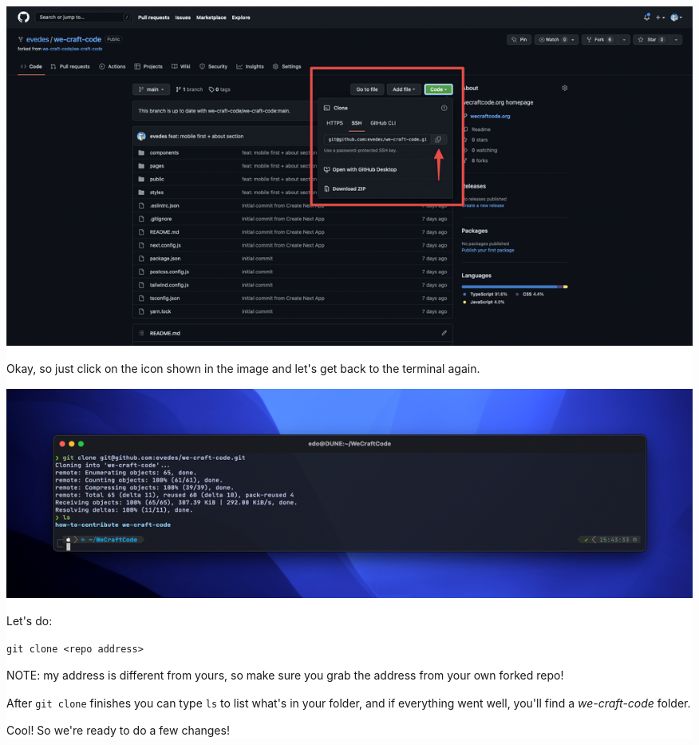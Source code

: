 ![repo address](/images/04.png?raw=true "Repo Address")

Okay, so just click on the icon shown in the image and let's get back to the terminal again.

![git clone](/images/05.png?raw=true "Git Clone")

Let's do:

```
git clone <repo address>
```

NOTE: my address is different from yours, so make sure you grab the address from your own forked repo!

After `git clone` finishes you can type `ls` to list what's in your folder, and if everything went well, you'll find a _we-craft-code_ folder.

Cool! So we're ready to do a few changes!
